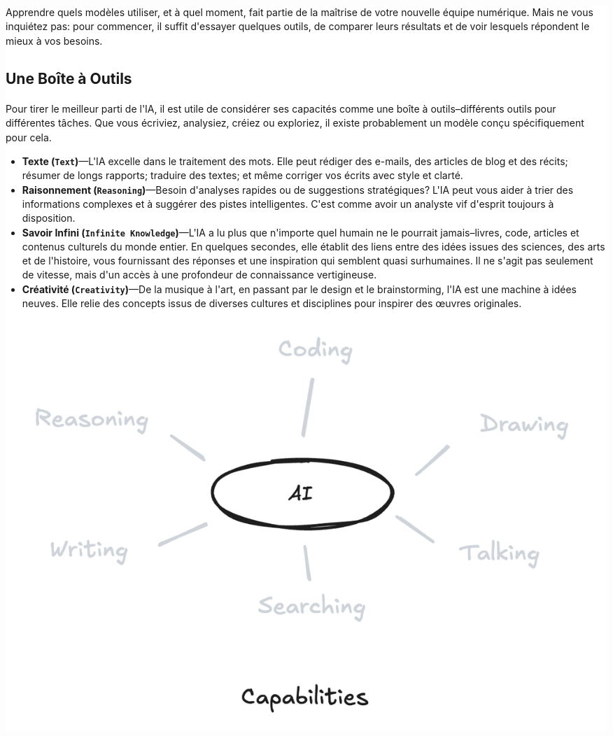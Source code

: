 Apprendre quels modèles utiliser, et à quel moment, fait partie de la maîtrise de votre nouvelle équipe numérique. Mais ne vous inquiétez pas: pour commencer, il suffit d'essayer quelques outils, de comparer leurs résultats et de voir lesquels répondent le mieux à vos besoins.

## Une Boîte à Outils

Pour tirer le meilleur parti de l'IA, il est utile de considérer ses capacités comme une boîte à outils–différents outils pour différentes tâches. Que vous écriviez, analysiez, créiez ou exploriez, il existe probablement un modèle conçu spécifiquement pour cela.

- **Texte (`Text`)**—L'IA excelle dans le traitement des mots. Elle peut rédiger des e-mails, des articles de blog et des récits; résumer de longs rapports; traduire des textes; et même corriger vos écrits avec style et clarté.
- **Raisonnement (`Reasoning`)**—Besoin d'analyses rapides ou de suggestions stratégiques? L'IA peut vous aider à trier des informations complexes et à suggérer des pistes intelligentes. C'est comme avoir un analyste vif d'esprit toujours à disposition.
- **Savoir Infini (`Infinite Knowledge`)**—L'IA a lu plus que n'importe quel humain ne le pourrait jamais–livres, code, articles et contenus culturels du monde entier. En quelques secondes, elle établit des liens entre des idées issues des sciences, des arts et de l'histoire, vous fournissant des réponses et une inspiration qui semblent quasi surhumaines. Il ne s'agit pas seulement de vitesse, mais d'un accès à une profondeur de connaissance vertigineuse.
- **Créativité (`Creativity`)**—De la musique à l'art, en passant par le design et le brainstorming, l'IA est une machine à idées neuves. Elle relie des concepts issus de diverses cultures et disciplines pour inspirer des œuvres originales.

![](assets/capabilities.png)
